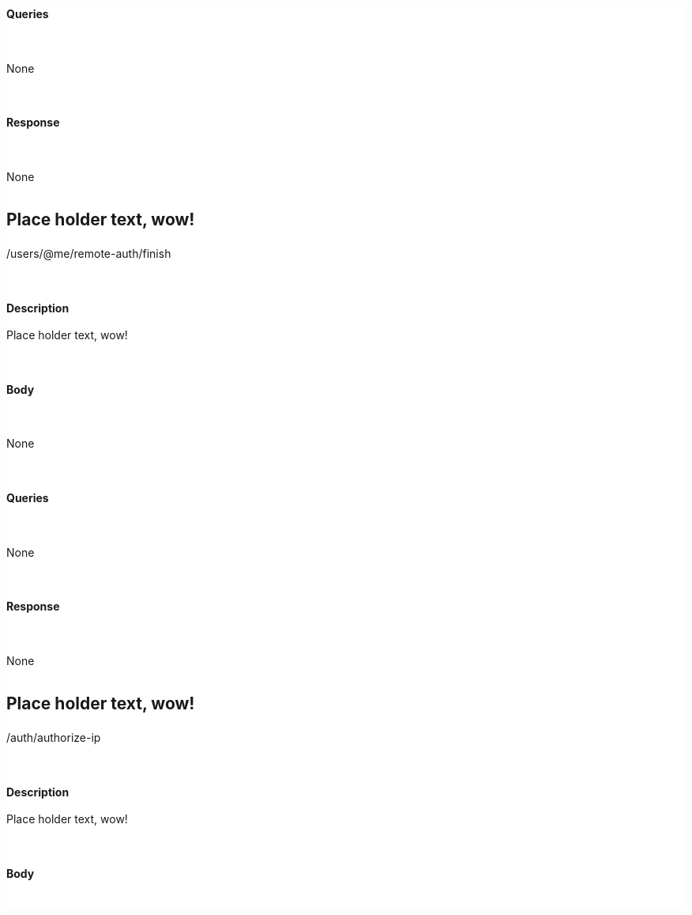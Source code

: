 **Queries**

<br>

None

<br>

**Response**

<br>

None

## Place holder text, wow!

<post>/users/@me/remote-auth/finish</post>

<br>

**Description**

Place holder text, wow!

<br>

**Body**

<br>

None

<br>

**Queries**

<br>

None

<br>

**Response**

<br>

None

## Place holder text, wow!

<post>/auth/authorize-ip</post>

<br>

**Description**

Place holder text, wow!

<br>

**Body**

<br>
